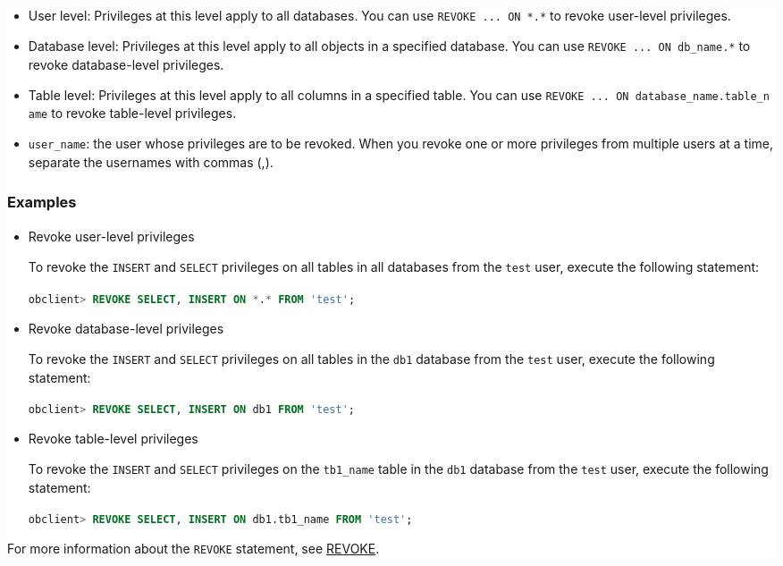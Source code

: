   * User level: Privileges at this level apply to all databases. You can use `REVOKE ... ON *.*` to revoke user-level privileges.

   * Database level: Privileges at this level apply to all objects in a specified database. You can use `REVOKE ... ON db_name.*` to revoke database-level privileges.

   * Table level: Privileges at this level apply to all columns in a specified table. You can use `REVOKE ... ON database_name.table_name` to revoke table-level privileges.

* `user_name`: the user whose privileges are to be revoked. When you revoke one or more privileges from multiple users at a time, separate the usernames with commas (,).

### Examples

* Revoke user-level privileges

   To revoke the `INSERT` and `SELECT` privileges on all tables in all databases from the `test` user, execute the following statement:

   ```sql
   obclient> REVOKE SELECT, INSERT ON *.* FROM 'test';
   ```

* Revoke database-level privileges

   To revoke the `INSERT` and `SELECT` privileges on all tables in the `db1` database from the `test` user, execute the following statement:

   ```sql
   obclient> REVOKE SELECT, INSERT ON db1 FROM 'test';
   ```

* Revoke table-level privileges

   To revoke the `INSERT` and `SELECT` privileges on the `tb1_name` table in the `db1` database from the `test` user, execute the following statement:

   ```sql
   obclient> REVOKE SELECT, INSERT ON db1.tb1_name FROM 'test';
   ```

For more information about the `REVOKE` statement, see [REVOKE](../../../../../400.development-reference/100.sql-syntax/200.common-tenant-of-mysql-mode/600.sql-statement-of-mysql-mode/7700.revoke-of-mysql-mode.md).
